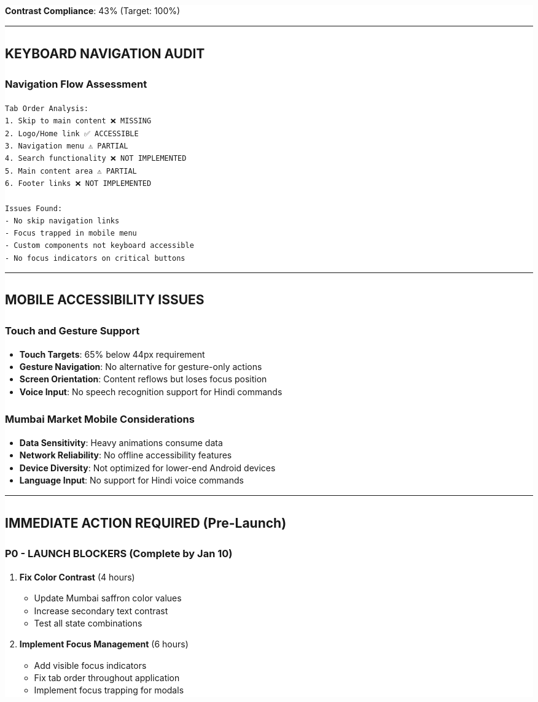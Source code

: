 **Contrast Compliance**: 43% (Target: 100%)

---

## KEYBOARD NAVIGATION AUDIT

### **Navigation Flow Assessment**
```
Tab Order Analysis:
1. Skip to main content ❌ MISSING
2. Logo/Home link ✅ ACCESSIBLE
3. Navigation menu ⚠️ PARTIAL
4. Search functionality ❌ NOT IMPLEMENTED
5. Main content area ⚠️ PARTIAL
6. Footer links ❌ NOT IMPLEMENTED

Issues Found:
- No skip navigation links
- Focus trapped in mobile menu
- Custom components not keyboard accessible
- No focus indicators on critical buttons
```

---

## MOBILE ACCESSIBILITY ISSUES

### **Touch and Gesture Support**
- **Touch Targets**: 65% below 44px requirement
- **Gesture Navigation**: No alternative for gesture-only actions
- **Screen Orientation**: Content reflows but loses focus position
- **Voice Input**: No speech recognition support for Hindi commands

### **Mumbai Market Mobile Considerations**
- **Data Sensitivity**: Heavy animations consume data
- **Network Reliability**: No offline accessibility features
- **Device Diversity**: Not optimized for lower-end Android devices
- **Language Input**: No support for Hindi voice commands

---

## IMMEDIATE ACTION REQUIRED (Pre-Launch)

### **P0 - LAUNCH BLOCKERS (Complete by Jan 10)**
1. **Fix Color Contrast** (4 hours)
   - Update Mumbai saffron color values
   - Increase secondary text contrast
   - Test all state combinations

2. **Implement Focus Management** (6 hours)
   - Add visible focus indicators
   - Fix tab order throughout application
   - Implement focus trapping for modals
